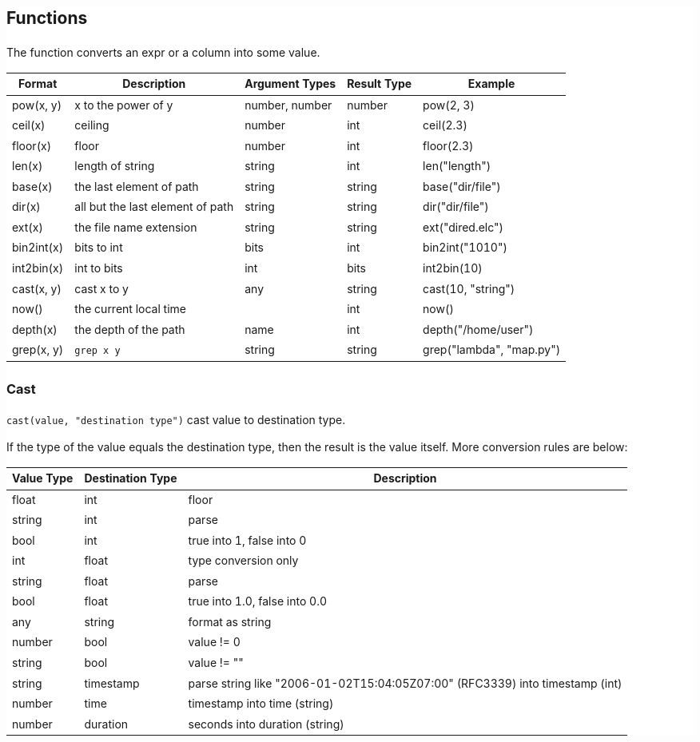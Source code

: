 ## Functions

The function converts an expr or a column into some value.

| Format     | Description                      | Argument Types | Result Type | Example                  |
|------------|----------------------------------|----------------|-------------|--------------------------|
| pow(x, y)  | x to the power of y              | number, number | number      | pow(2, 3)                |
| ceil(x)    | ceiling                          | number         | int         | ceil(2.3)                |
| floor(x)   | floor                            | number         | int         | floor(2.3)               |
| len(x)     | length of string                 | string         | int         | len("length")            |
| base(x)    | the last element of path         | string         | string      | base("dir/file")         |
| dir(x)     | all but the last element of path | string         | string      | dir("dir/file")          |
| ext(x)     | the file name extension          | string         | string      | ext("dired.elc")         |
| bin2int(x) | bits to int                      | bits           | int         | bin2int("1010")          |
| int2bin(x) | int to bits                      | int            | bits        | int2bin(10)              |
| cast(x, y) | cast x to y                      | any            | string      | cast(10, "string")       |
| now()      | the current local time           |                | int         | now()                    |
| depth(x)   | the depth of the path            | name           | int         | depth("/home/user")      |
| grep(x, y) | `grep x y`                       | string         | string      | grep("lambda", "map.py") |

### Cast

`cast(value, "destination type")` cast value to destination type.

If the type of the value equals the destination type, then the result is the value itself.
More conversion rules are below:

| Value Type | Destination Type | Description                                                                  |
|------------|------------------|------------------------------------------------------------------------------|
| float      | int              | floor                                                                        |
| string     | int              | parse                                                                        |
| bool       | int              | true into 1, false into 0                                                    |
| int        | float            | type conversion only                                                         |
| string     | float            | parse                                                                        |
| bool       | float            | true into 1.0, false into 0.0                                                |
| any        | string           | format as string                                                             |
| number     | bool             | value != 0                                                                   |
| string     | bool             | value != ""                                                                  |
| string     | timestamp        | parse string like "2006-01-02T15:04:05Z07:00" (RFC3339) into timestamp (int) |
| number     | time             | timestamp into time (string)                                                 |
| number     | duration         | seconds into duration (string)                                               |
